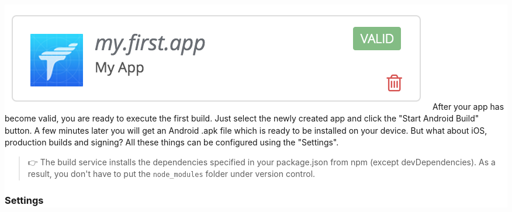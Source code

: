 ![Valid App](img/build-valid-app.png)
After your app has become valid, you are ready to execute the first build. Just select the newly created app and click the "Start Android Build" button. A few minutes later you will get an Android .apk file which is ready to be installed on your device. But what about iOS, production builds and signing? All these things can be configured using the "Settings".

> :point_right: The build service installs the dependencies specified in your package.json from npm (except devDependencies). As a result, you don't have to put the `node_modules` folder under version control.

### Settings
